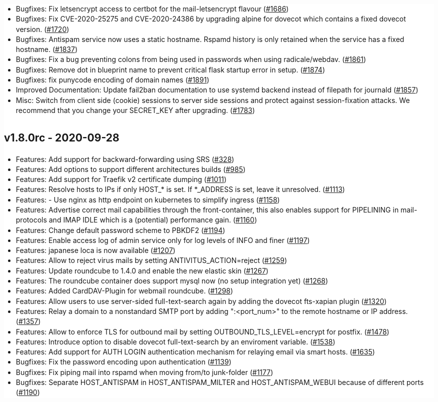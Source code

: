 - Bugfixes: Fix letsencrypt access to certbot for the mail-letsencrypt flavour ([#1686](https://github.com/Mailu/Mailu/issues/1686))
- Bugfixes: Fix CVE-2020-25275 and CVE-2020-24386 by upgrading alpine for
  dovecot which contains a fixed dovecot version. ([#1720](https://github.com/Mailu/Mailu/issues/1720))
- Bugfixes: Antispam service now uses a static hostname. Rspamd history is only retained when the service has a fixed hostname. ([#1837](https://github.com/Mailu/Mailu/issues/1837))
- Bugfixes: Fix a bug preventing colons from being used in passwords when using radicale/webdav. ([#1861](https://github.com/Mailu/Mailu/issues/1861))
- Bugfixes: Remove dot in blueprint name to prevent critical flask startup error in setup. ([#1874](https://github.com/Mailu/Mailu/issues/1874))
- Bugfixes: fix punycode encoding of domain names ([#1891](https://github.com/Mailu/Mailu/issues/1891))
- Improved Documentation: Update fail2ban documentation to use systemd backend instead of filepath for journald ([#1857](https://github.com/Mailu/Mailu/issues/1857))
- Misc: Switch from client side (cookie) sessions to server side sessions and protect against session-fixation attacks. We recommend that you change your SECRET_KEY after upgrading. ([#1783](https://github.com/Mailu/Mailu/issues/1783))


v1.8.0rc - 2020-09-28
--------------------

- Features: Add support for backward-forwarding using SRS ([#328](https://github.com/Mailu/Mailu/issues/328))
- Features: Add options to support different architectures builds ([#985](https://github.com/Mailu/Mailu/issues/985))
- Features: Add support for Traefik v2 certificate dumping ([#1011](https://github.com/Mailu/Mailu/issues/1011))
- Features: Resolve hosts to IPs if only HOST_* is set. If *_ADDRESS is set, leave it unresolved. ([#1113](https://github.com/Mailu/Mailu/issues/1113))
- Features: - Use nginx as http endpoint on kubernetes to simplify ingress ([#1158](https://github.com/Mailu/Mailu/issues/1158))
- Features: Advertise correct mail capabilities through the front-container, this also enables support for PIPELINING in mail-protocols and IMAP IDLE which is a (potential) performance gain. ([#1160](https://github.com/Mailu/Mailu/issues/1160))
- Features: Change default password scheme to PBKDF2 ([#1194](https://github.com/Mailu/Mailu/issues/1194))
- Features: Enable access log of admin service only for log levels of INFO and finer ([#1197](https://github.com/Mailu/Mailu/issues/1197))
- Features: japanese loca is now available ([#1207](https://github.com/Mailu/Mailu/issues/1207))
- Features: Allow to reject virus mails by setting ANTIVITUS_ACTION=reject ([#1259](https://github.com/Mailu/Mailu/issues/1259))
- Features: Update roundcube to 1.4.0 and enable the new elastic skin ([#1267](https://github.com/Mailu/Mailu/issues/1267))
- Features: The roundcube container does support mysql now (no setup integration yet) ([#1268](https://github.com/Mailu/Mailu/issues/1268))
- Features: Added CardDAV-Plugin for webmail roundcube. ([#1298](https://github.com/Mailu/Mailu/issues/1298))
- Features: Allow users to use server-sided full-text-search again by adding the dovecot fts-xapian plugin ([#1320](https://github.com/Mailu/Mailu/issues/1320))
- Features: Relay a domain to a nonstandard SMTP port by adding ":<port_num>" to the remote hostname or IP address. ([#1357](https://github.com/Mailu/Mailu/issues/1357))
- Features: Allow to enforce TLS for outbound mail by setting OUTBOUND_TLS_LEVEL=encrypt for postfix. ([#1478](https://github.com/Mailu/Mailu/issues/1478))
- Features: Introduce option to disable dovecot full-text-search by an enviroment variable. ([#1538](https://github.com/Mailu/Mailu/issues/1538))
- Features: Add support for AUTH LOGIN authentication mechanism for relaying email via smart hosts. ([#1635](https://github.com/Mailu/Mailu/issues/1635))
- Bugfixes: Fix the password encoding upon authentication ([#1139](https://github.com/Mailu/Mailu/issues/1139))
- Bugfixes: Fix piping mail into rspamd when moving from/to junk-folder ([#1177](https://github.com/Mailu/Mailu/issues/1177))
- Bugfixes: Separate HOST_ANTISPAM in HOST_ANTISPAM_MILTER and HOST_ANTISPAM_WEBUI because of different ports ([#1190](https://github.com/Mailu/Mailu/issues/1190))